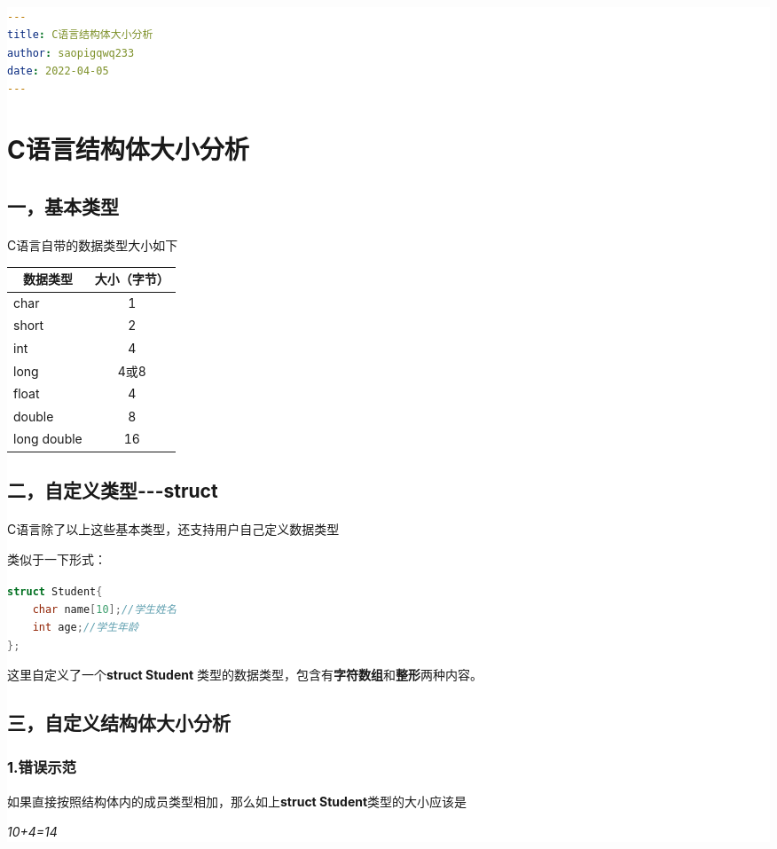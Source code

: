 ```yaml
---
title: C语言结构体大小分析
author: saopigqwq233
date: 2022-04-05
---
```


# C语言结构体大小分析

## 一，基本类型

C语言自带的数据类型大小如下

| 数据类型        | 大小（字节） |
| ----------- |:------:|
| char        | 1      |
| short       | 2      |
| int         | 4      |
| long        | 4或8    |
| float       | 4      |
| double      | 8      |
| long double | 16     |

## 二，自定义类型---struct

C语言除了以上这些基本类型，还支持用户自己定义数据类型

类似于一下形式：

```c
struct Student{
    char name[10];//学生姓名
    int age;//学生年龄
};
```

这里自定义了一个**struct Student** 类型的数据类型，包含有**字符数组**和**整形**两种内容。

## 三，自定义结构体大小分析

### 1.错误示范

如果直接按照结构体内的成员类型相加，那么如上**struct Student**类型的大小应该是

*10+4=14* 
